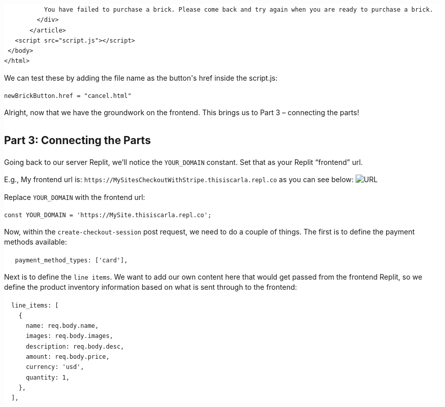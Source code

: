 ```
           You have failed to purchase a brick. Please come back and try again when you are ready to purchase a brick.
         </div>
       </article>
   <script src="script.js"></script>
 </body>
</html>
```
We can test these by adding the file name as the button's href inside the script.js:
 
 ```
 newBrickButton.href = "cancel.html"
 ```
 
Alright, now that we have the groundwork on the frontend. This brings us to Part 3 – connecting the parts!
 

## Part 3: Connecting the Parts
Going back to our server Replit, we’ll notice the `YOUR_DOMAIN` constant. Set that as your Replit “frontend” url.

E.g., My frontend url is: `https://MySitesCheckoutWithStripe.thisiscarla.repl.co` as you can see below:
![URL](images/11.png)

Replace `YOUR_DOMAIN` with the frontend url:

```
const YOUR_DOMAIN = 'https://MySite.thisiscarla.repl.co';
```

Now, within the `create-checkout-session` post request, we need to do a couple of things. The first is to define the payment methods available:
```
   payment_method_types: ['card'],

```

Next is to define the `line items`. We want to add our own content here that would get passed from the frontend Replit, so we define the product inventory information based on what is sent through to the frontend:

```
  line_items: [
    {
      name: req.body.name,
      images: req.body.images,
      description: req.body.desc,
      amount: req.body.price,
      currency: 'usd',
      quantity: 1,
    },
  ],
```

